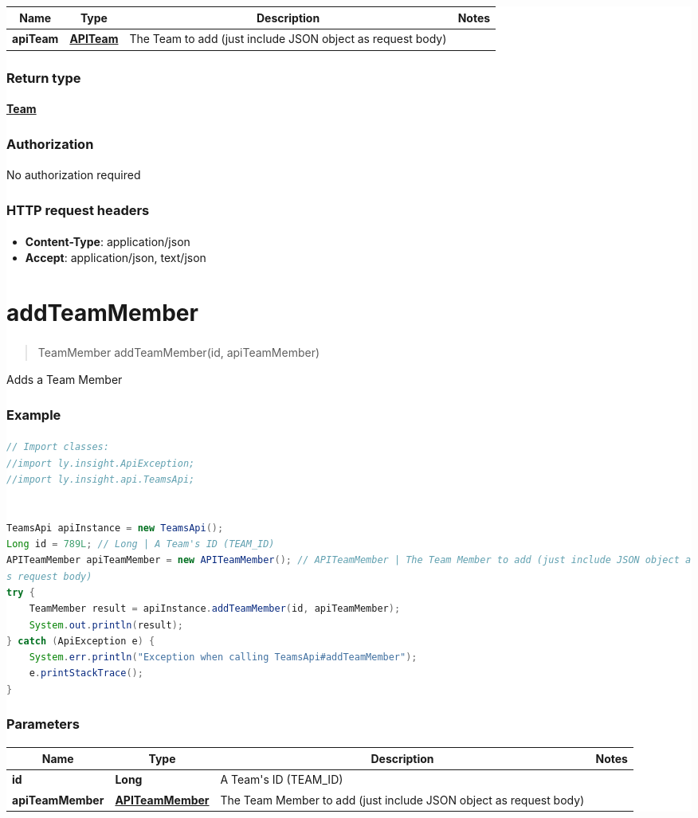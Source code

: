 Name | Type | Description  | Notes
------------- | ------------- | ------------- | -------------
 **apiTeam** | [**APITeam**](APITeam.md)| The Team to add (just include JSON object as request body) |

### Return type

[**Team**](Team.md)

### Authorization

No authorization required

### HTTP request headers

 - **Content-Type**: application/json
 - **Accept**: application/json, text/json

<a name="addTeamMember"></a>
# **addTeamMember**
> TeamMember addTeamMember(id, apiTeamMember)

Adds a Team Member

### Example
```java
// Import classes:
//import ly.insight.ApiException;
//import ly.insight.api.TeamsApi;


TeamsApi apiInstance = new TeamsApi();
Long id = 789L; // Long | A Team's ID (TEAM_ID)
APITeamMember apiTeamMember = new APITeamMember(); // APITeamMember | The Team Member to add (just include JSON object as request body)
try {
    TeamMember result = apiInstance.addTeamMember(id, apiTeamMember);
    System.out.println(result);
} catch (ApiException e) {
    System.err.println("Exception when calling TeamsApi#addTeamMember");
    e.printStackTrace();
}
```

### Parameters

Name | Type | Description  | Notes
------------- | ------------- | ------------- | -------------
 **id** | **Long**| A Team&#39;s ID (TEAM_ID) |
 **apiTeamMember** | [**APITeamMember**](APITeamMember.md)| The Team Member to add (just include JSON object as request body) |
